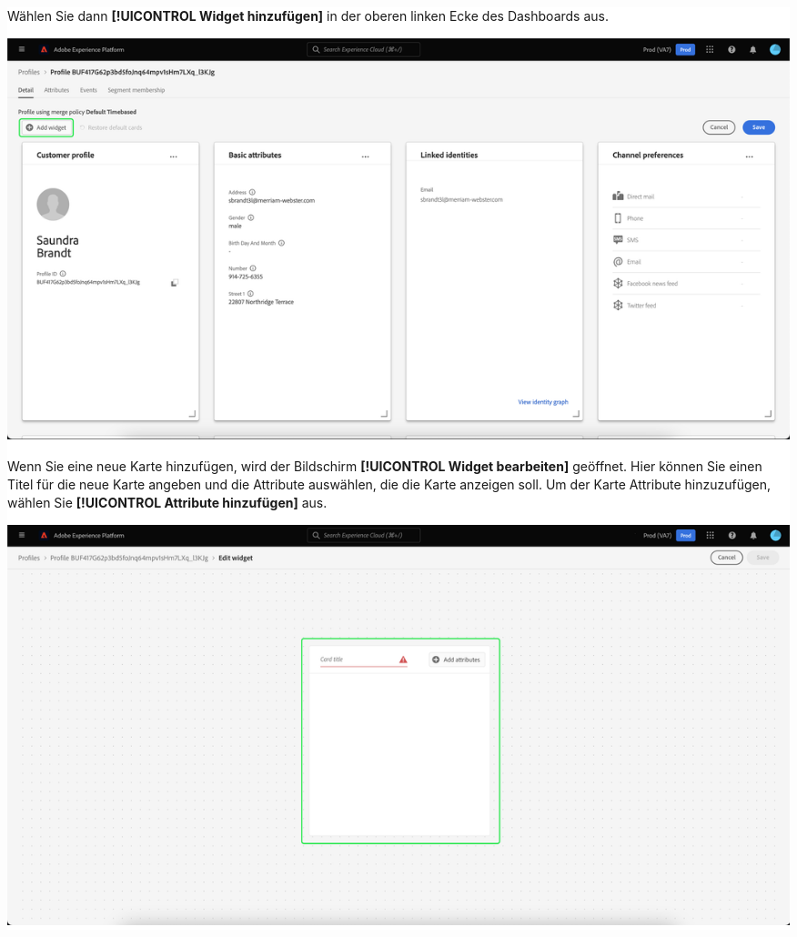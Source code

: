 Wählen Sie dann **[!UICONTROL Widget hinzufügen]** in der oberen linken Ecke des Dashboards aus.

![Die Schaltfläche Widget hinzufügen ist hervorgehoben.](../images/profile-customization/add-widget.png)

Wenn Sie eine neue Karte hinzufügen, wird der Bildschirm **[!UICONTROL Widget bearbeiten]** geöffnet. Hier können Sie einen Titel für die neue Karte angeben und die Attribute auswählen, die die Karte anzeigen soll. Um der Karte Attribute hinzuzufügen, wählen Sie **[!UICONTROL Attribute hinzufügen]** aus.

![Im Bildschirm &quot;Widget bearbeiten&quot;wird eine leere neue Widget-Karte angezeigt.](../images/profile-customization/edit-widget.png)

